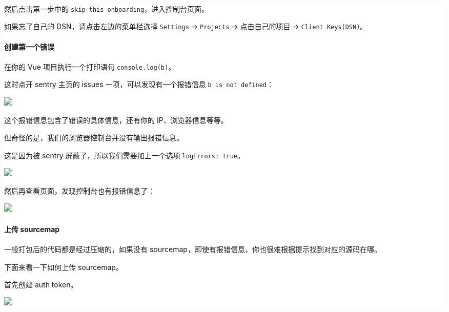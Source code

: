 然后点击第一步中的 `skip this onboarding`，进入控制台页面。

如果忘了自己的 DSN，请点击左边的菜单栏选择 `Settings` -> `Projects` -> 点击自己的项目 -> `Client Keys(DSN)`。

#### 创建第一个错误

在你的 Vue 项目执行一个打印语句 `console.log(b)`。

这时点开 sentry 主页的 issues 一项，可以发现有一个报错信息 `b is not defined`：

[![](https://camo.githubusercontent.com/89ca7792cc71f33c6cd8cbd7767728895a0cb42997791f42f370babed96767e6/68747470733a2f2f70312d6a75656a696e2e62797465696d672e636f6d2f746f732d636e2d692d6b3375316662706663702f32346532386464326636303334373139626466633335643837313662366464667e74706c762d6b3375316662706663702d77617465726d61726b2e696d616765)](https://camo.githubusercontent.com/89ca7792cc71f33c6cd8cbd7767728895a0cb42997791f42f370babed96767e6/68747470733a2f2f70312d6a75656a696e2e62797465696d672e636f6d2f746f732d636e2d692d6b3375316662706663702f32346532386464326636303334373139626466633335643837313662366464667e74706c762d6b3375316662706663702d77617465726d61726b2e696d616765)

这个报错信息包含了错误的具体信息，还有你的 IP、浏览器信息等等。

但奇怪的是，我们的浏览器控制台并没有输出报错信息。

这是因为被 sentry 屏蔽了，所以我们需要加上一个选项 `logErrors: true`。

[![](https://camo.githubusercontent.com/cc79d1235578b5e09dff42d6c52bd8a9898c96a614164c467a34361e49e13a60/68747470733a2f2f70392d6a75656a696e2e62797465696d672e636f6d2f746f732d636e2d692d6b3375316662706663702f39386464336235636237353634396561613265326630363438656435666435627e74706c762d6b3375316662706663702d77617465726d61726b2e696d616765)](https://camo.githubusercontent.com/cc79d1235578b5e09dff42d6c52bd8a9898c96a614164c467a34361e49e13a60/68747470733a2f2f70392d6a75656a696e2e62797465696d672e636f6d2f746f732d636e2d692d6b3375316662706663702f39386464336235636237353634396561613265326630363438656435666435627e74706c762d6b3375316662706663702d77617465726d61726b2e696d616765)

然后再查看页面，发现控制台也有报错信息了：

[![](https://camo.githubusercontent.com/390bde6bfc78b2c0d06e19e6f740a23497c4d76fe34c5e6774d2fb6c15c9b6ef/68747470733a2f2f70332d6a75656a696e2e62797465696d672e636f6d2f746f732d636e2d692d6b3375316662706663702f61613236643530303762633234633931396335363238336466653263393262317e74706c762d6b3375316662706663702d77617465726d61726b2e696d616765)](https://camo.githubusercontent.com/390bde6bfc78b2c0d06e19e6f740a23497c4d76fe34c5e6774d2fb6c15c9b6ef/68747470733a2f2f70332d6a75656a696e2e62797465696d672e636f6d2f746f732d636e2d692d6b3375316662706663702f61613236643530303762633234633931396335363238336466653263393262317e74706c762d6b3375316662706663702d77617465726d61726b2e696d616765)

#### 上传 sourcemap

一般打包后的代码都是经过压缩的，如果没有 sourcemap，即使有报错信息，你也很难根据提示找到对应的源码在哪。

下面来看一下如何上传 sourcemap。

首先创建 auth token。

[![](https://camo.githubusercontent.com/862ef48e2707662fcec690d9b629ee40ee71a3b1b9519b13c8e9b137a6922f0c/68747470733a2f2f70362d6a75656a696e2e62797465696d672e636f6d2f746f732d636e2d692d6b3375316662706663702f35636637303464396365666134653834393431636161656133633039366236397e74706c762d6b3375316662706663702d77617465726d61726b2e696d616765)](https://camo.githubusercontent.com/862ef48e2707662fcec690d9b629ee40ee71a3b1b9519b13c8e9b137a6922f0c/68747470733a2f2f70362d6a75656a696e2e62797465696d672e636f6d2f746f732d636e2d692d6b3375316662706663702f35636637303464396365666134653834393431636161656133633039366236397e74706c762d6b3375316662706663702d77617465726d61726b2e696d616765)
